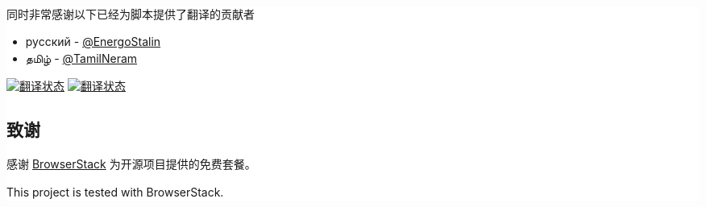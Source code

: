 同时非常感谢以下已经为脚本提供了翻译的贡献者

- русский - [@EnergoStalin](https://github.com/EnergoStalin)
- தமிழ் - [@TamilNeram](https://github.com/TamilNeram)

<a href="https://hosted.weblate.org/engage/comic_read_script/" align="left"><img src="https://hosted.weblate.org/widget/comic_read_script/main/287x66-grey.png" alt="翻译状态" /></a>
<a href="https://hosted.weblate.org/engage/comic_read_script/" align="right"><img src="https://hosted.weblate.org/widget/comic_read_script/main/multi-auto.svg" alt="翻译状态" /></a>

## 致谢

感谢 [BrowserStack](https://www.browserstack.com/open-source?ref=pricing) 为开源项目提供的免费套餐。

This project is tested with BrowserStack.
